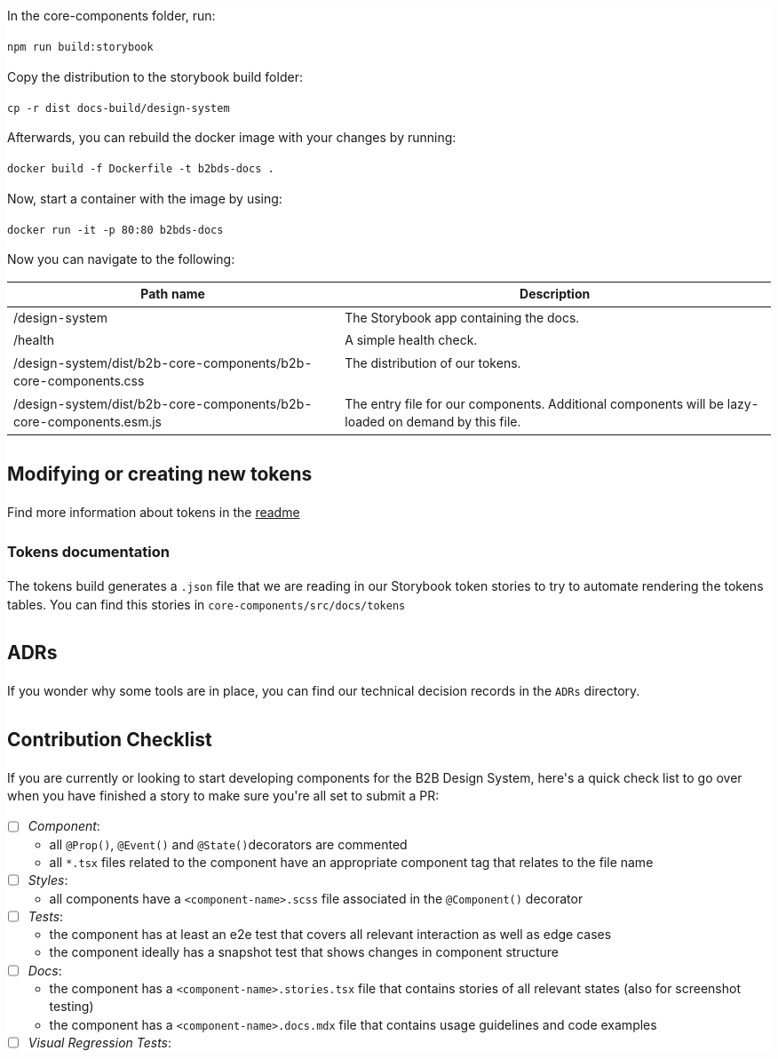In the core-components folder, run:
```shell
npm run build:storybook
```

Copy the distribution to the storybook build folder:
```shell
cp -r dist docs-build/design-system
```

Afterwards, you can rebuild the docker image with your changes by running:
```shell
docker build -f Dockerfile -t b2bds-docs .
```
Now, start a container with the image by using:
```shell
docker run -it -p 80:80 b2bds-docs
```

Now you can navigate to the following:

| Path name | Description |
|--------------------------------------------------------------------|------------------------------------------------------------------------------------------------------|
| /design-system                                                     | The Storybook app containing the docs.|
| /health                                                            | A simple health check.|
| /design-system/dist/b2b-core-components/b2b-core-components.css    | The distribution of our tokens.|
| /design-system/dist/b2b-core-components/b2b-core-components.esm.js | The entry file for our components. Additional components will be lazy-loaded on demand by this file. |

## Modifying or creating new tokens

Find more information about tokens in the [readme](https://github.com/otto-de/b2b-design-system/blob/main/packages/tokens/README.md)

### Tokens documentation
The tokens build generates a `.json` file that we are reading in our Storybook token stories to try to automate 
rendering the tokens tables. You can find this stories in `core-components/src/docs/tokens`

## ADRs

If you wonder why some tools are in place, you can find our technical decision records in the `ADRs` directory.

## Contribution Checklist

If you are currently or looking to start developing components for the B2B Design System, here's a quick check list to go over when you have finished a story to make sure you're all set to submit a PR:

- [ ] *Component*:
  - all `@Prop()`, `@Event()` and `@State()`decorators are commented
  - all `*.tsx` files related to the component have an appropriate component tag that relates to the file name
- [ ] *Styles*:
  - all components have a `<component-name>.scss` file associated in the `@Component()` decorator 
- [ ] *Tests*:
  - the component has at least an e2e test that covers all relevant interaction as well as edge cases
  - the component ideally has a snapshot test that shows changes in component structure
- [ ] *Docs*:
  - the component has a `<component-name>.stories.tsx` file that contains stories of all relevant states (also for screenshot testing)
  - the component has a `<component-name>.docs.mdx` file that contains usage guidelines and code examples
- [ ] *Visual Regression Tests*: